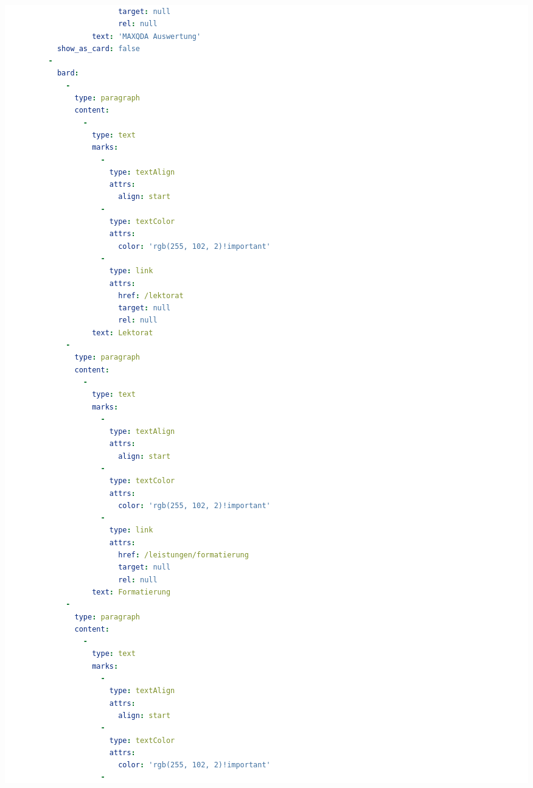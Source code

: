 ```yaml
                          target: null
                          rel: null
                    text: 'MAXQDA Auswertung'
            show_as_card: false
          -
            bard:
              -
                type: paragraph
                content:
                  -
                    type: text
                    marks:
                      -
                        type: textAlign
                        attrs:
                          align: start
                      -
                        type: textColor
                        attrs:
                          color: 'rgb(255, 102, 2)!important'
                      -
                        type: link
                        attrs:
                          href: /lektorat
                          target: null
                          rel: null
                    text: Lektorat
              -
                type: paragraph
                content:
                  -
                    type: text
                    marks:
                      -
                        type: textAlign
                        attrs:
                          align: start
                      -
                        type: textColor
                        attrs:
                          color: 'rgb(255, 102, 2)!important'
                      -
                        type: link
                        attrs:
                          href: /leistungen/formatierung
                          target: null
                          rel: null
                    text: Formatierung
              -
                type: paragraph
                content:
                  -
                    type: text
                    marks:
                      -
                        type: textAlign
                        attrs:
                          align: start
                      -
                        type: textColor
                        attrs:
                          color: 'rgb(255, 102, 2)!important'
                      -
```